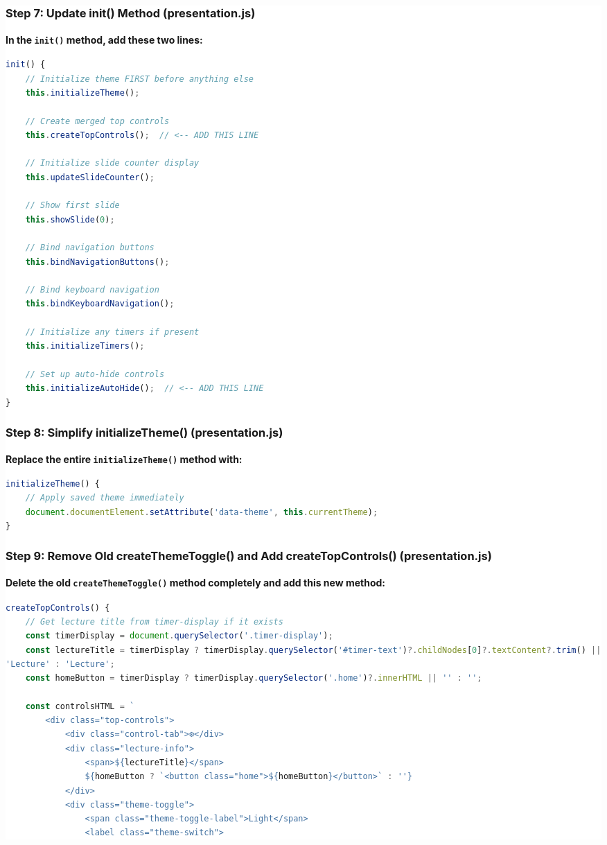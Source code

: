 ### Step 7: Update init() Method (presentation.js)

**In the `init()` method, add these two lines:**

```javascript
init() {
    // Initialize theme FIRST before anything else
    this.initializeTheme();

    // Create merged top controls
    this.createTopControls();  // <-- ADD THIS LINE

    // Initialize slide counter display
    this.updateSlideCounter();

    // Show first slide
    this.showSlide(0);

    // Bind navigation buttons
    this.bindNavigationButtons();

    // Bind keyboard navigation
    this.bindKeyboardNavigation();

    // Initialize any timers if present
    this.initializeTimers();

    // Set up auto-hide controls
    this.initializeAutoHide();  // <-- ADD THIS LINE
}
```

### Step 8: Simplify initializeTheme() (presentation.js)

**Replace the entire `initializeTheme()` method with:**

```javascript
initializeTheme() {
    // Apply saved theme immediately
    document.documentElement.setAttribute('data-theme', this.currentTheme);
}
```

### Step 9: Remove Old createThemeToggle() and Add createTopControls() (presentation.js)

**Delete the old `createThemeToggle()` method completely and add this new method:**

```javascript
createTopControls() {
    // Get lecture title from timer-display if it exists
    const timerDisplay = document.querySelector('.timer-display');
    const lectureTitle = timerDisplay ? timerDisplay.querySelector('#timer-text')?.childNodes[0]?.textContent?.trim() || 'Lecture' : 'Lecture';
    const homeButton = timerDisplay ? timerDisplay.querySelector('.home')?.innerHTML || '' : '';

    const controlsHTML = `
        <div class="top-controls">
            <div class="control-tab">⚙️</div>
            <div class="lecture-info">
                <span>${lectureTitle}</span>
                ${homeButton ? `<button class="home">${homeButton}</button>` : ''}
            </div>
            <div class="theme-toggle">
                <span class="theme-toggle-label">Light</span>
                <label class="theme-switch">
```